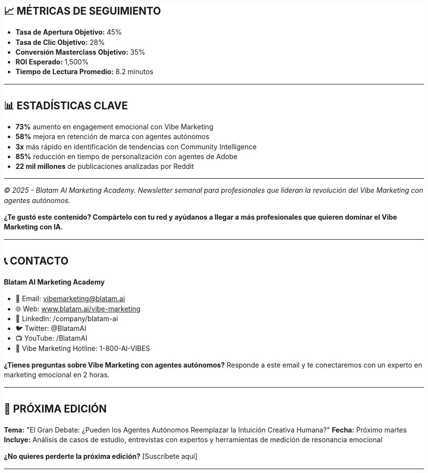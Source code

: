 
## 📈 MÉTRICAS DE SEGUIMIENTO

- **Tasa de Apertura Objetivo:** 45%
- **Tasa de Clic Objetivo:** 28%
- **Conversión Masterclass Objetivo:** 35%
- **ROI Esperado:** 1,500%
- **Tiempo de Lectura Promedio:** 8.2 minutos

---

## 📊 ESTADÍSTICAS CLAVE

- **73%** aumento en engagement emocional con Vibe Marketing
- **58%** mejora en retención de marca con agentes autónomos
- **3x** más rápido en identificación de tendencias con Community Intelligence
- **85%** reducción en tiempo de personalización con agentes de Adobe
- **22 mil millones** de publicaciones analizadas por Reddit

---

*© 2025 - Blatam AI Marketing Academy. Newsletter semanal para profesionales que lideran la revolución del Vibe Marketing con agentes autónomos.*

**¿Te gustó este contenido? Compártelo con tu red y ayúdanos a llegar a más profesionales que quieren dominar el Vibe Marketing con IA.**

---

## 📞 CONTACTO

**Blatam AI Marketing Academy**
- 📧 Email: vibemarketing@blatam.ai
- 🌐 Web: www.blatam.ai/vibe-marketing
- 📱 LinkedIn: /company/blatam-ai
- 🐦 Twitter: @BlatamAI
- 📺 YouTube: /BlatamAI
- 🎯 Vibe Marketing Hotline: 1-800-AI-VIBES

**¿Tienes preguntas sobre Vibe Marketing con agentes autónomos?** Responde a este email y te conectaremos con un experto en marketing emocional en 2 horas.

---

## 🔄 PRÓXIMA EDICIÓN

**Tema:** "El Gran Debate: ¿Pueden los Agentes Autónomos Reemplazar la Intuición Creativa Humana?"
**Fecha:** Próximo martes
**Incluye:** Análisis de casos de estudio, entrevistas con expertos y herramientas de medición de resonancia emocional

**¿No quieres perderte la próxima edición?** [Suscríbete aquí]

---
